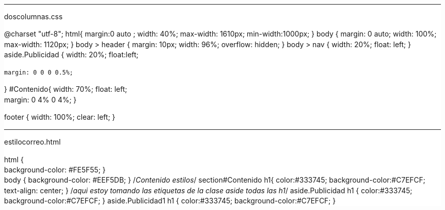 -----------------------------------------------------------------------------------------
doscolumnas.css

@charset "utf-8";
html{
    margin:0 auto ;
    width: 40%;
    max-width: 1610px;
    min-width:1000px;
}
body {
	margin: 0 auto;
	width: 100%;
	max-width: 1120px;
}
body > header {
	margin: 10px;
	width: 96%;
	overflow: hidden;
}
body > nav {
	width: 20%;
	float: left;
}
aside.Publicidad {
	width: 20%;
    float:left;	
    
	margin: 0 0 0 0.5%;
}
#Contenido{
    width: 70%;
    float: left;    
	margin: 0 4% 0 4%;
}

footer {
	width: 100%;
	clear: left;
}

----------------------------------------------------------------------------------------------
estilocorreo.html

html {  
  background-color: #FE5F55;
 }  
body { 
  background-color: #EEF5DB; 
     }
/*Contenido estilos*/
section#Contenido h1{
color:#333745;
background-color:#C7EFCF;
text-align: center;
}
/*aqui estoy tomando las etiquetas de la clase aside todas las h1*/
aside.Publicidad  h1 {
color:#333745;
background-color:#C7EFCF;
}
aside.Publicidad1  h1 {
color:#333745;
background-color:#C7EFCF;
}